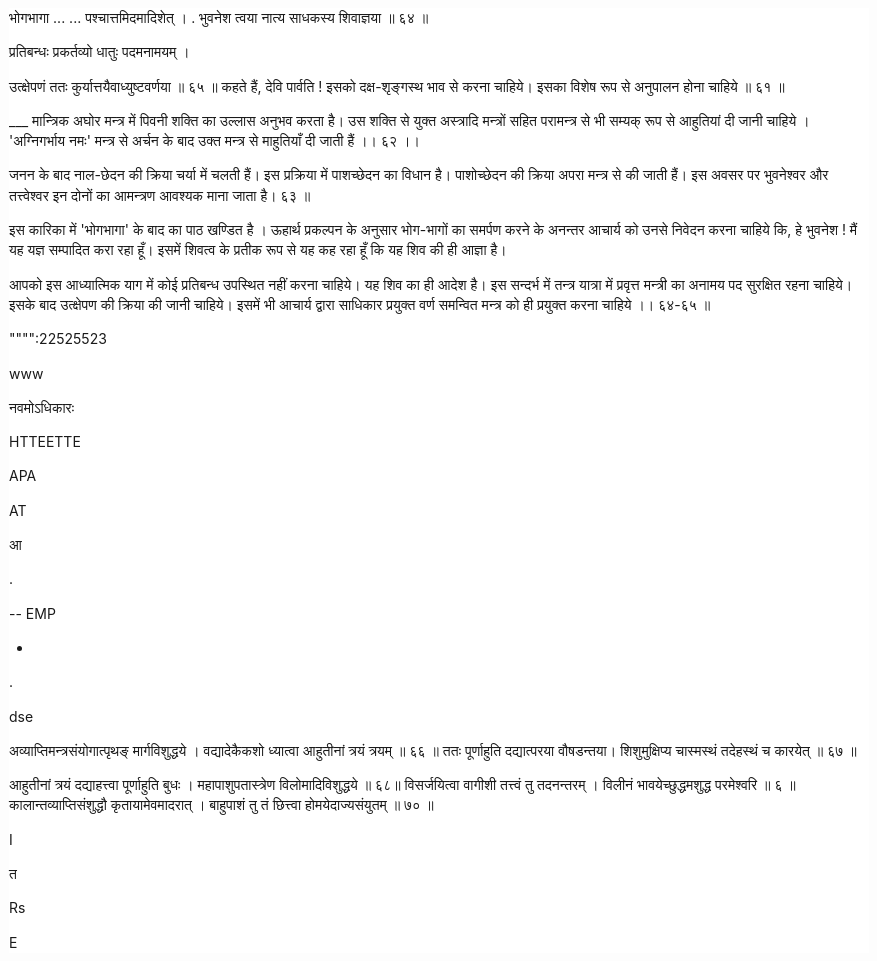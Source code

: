 भोगभागा ... ... पश्चात्तमिदमादिशेत् । . भुवनेश त्वया नात्य साधकस्य शिवाज्ञया ॥ ६४ ॥ 

प्रतिबन्धः प्रकर्तव्यो धातुः पदमनामयम् । 

उत्क्षेपणं ततः कुर्यात्तयैवाध्युष्टवर्णया ॥ ६५ ॥ कहते हैं, देवि पार्वति ! इसको दक्ष-शृङ्गस्थ भाव से करना चाहिये। इसका विशेष रूप से अनुपालन होना चाहिये ॥ ६१ ॥ 

___ मान्त्रिक अघोर मन्त्र में पिवनी शक्ति का उल्लास अनुभव करता है। उस शक्ति से युक्त अस्त्रादि मन्त्रों सहित परामन्त्र से भी सम्यक् रूप से आहुतियां दी जानी चाहिये । 'अग्निगर्भाय नमः' मन्त्र से अर्चन के बाद उक्त मन्त्र से माहुतियाँ दी जाती हैं ।। ६२ ।। 

जनन के बाद नाल-छेदन की क्रिया चर्या में चलती हैं। इस प्रक्रिया में पाशच्छेदन का विधान है। पाशोच्छेदन की क्रिया अपरा मन्त्र से की जाती हैं। इस अवसर पर भुवनेश्वर और तत्त्वेश्वर इन दोनों का आमन्त्रण आवश्यक माना जाता है। ६३ ॥ 

इस कारिका में 'भोगभागा' के बाद का पाठ खण्डित है । ऊहार्थ प्रकल्पन के अनुसार भोग-भागों का समर्पण करने के अनन्तर आचार्य को उनसे निवेदन करना चाहिये कि, हे भुवनेश ! मैं यह यज्ञ सम्पादित करा रहा हूँ। इसमें शिवत्व के प्रतीक रूप से यह कह रहा हूँ कि यह शिव की ही आज्ञा है। 

आपको इस आध्यात्मिक याग में कोई प्रतिबन्ध उपस्थित नहीं करना चाहिये। यह शिव का ही आदेश है। इस सन्दर्भ में तन्त्र यात्रा में प्रवृत्त मन्त्री का अनामय पद सुरक्षित रहना चाहिये। इसके बाद उत्क्षेपण की क्रिया की जानी चाहिये। इसमें भी आचार्य द्वारा साधिकार प्रयुक्त वर्ण समन्वित मन्त्र को ही प्रयुक्त करना चाहिये ।। ६४-६५ ॥ 

"""":22525523 

www 

नवमोऽधिकारः 

HTTEETTE 

APA 

AT 

आ 

. 

-- EMP 

- 

. 

dse 

अव्याप्तिमन्त्रसंयोगात्पृथङ् मार्गविशुद्धये । वद्यादेकैकशो ध्यात्वा आहुतीनां त्रयं त्रयम् ॥ ६६ ॥ ततः पूर्णाहुति दद्यात्परया वौषडन्तया। शिशुमुक्षिप्य चास्मस्थं तदेहस्थं च कारयेत् ॥ ६७ ॥ 

आहुतीनां त्रयं दद्याहत्त्वा पूर्णाहुति बुधः । महापाशुपतास्त्रेण विलोमादिविशुद्धये ॥ ६८॥ विसर्जयित्वा वागीशी तत्त्वं तु तदनन्तरम् । विलीनं भावयेच्छुद्धमशुद्ध परमेश्वरि ॥ ६ ॥ कालान्तव्याप्तिसंशुद्धौ कृतायामेवमादरात् । बाहुपाशं तु तं छित्त्वा होमयेदाज्यसंयुतम् ॥ ७० ॥ 

I 

त 

Rs 

E 
